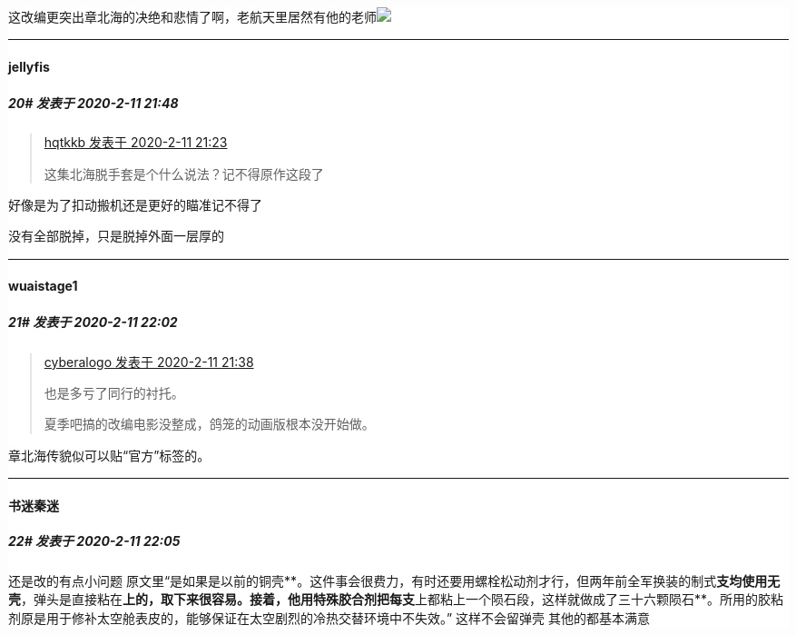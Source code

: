 
这改编更突出章北海的决绝和悲情了啊，老航天里居然有他的老师<img src="https://static.saraba1st.com/image/smiley/face2017/136.png" referrerpolicy="no-referrer">







-----

####  jellyfis  
##### 20#       发表于 2020-2-11 21:48



<blockquote><a href="httphttps://bbs.saraba1st.com/2b/forum.php?mod=redirect&amp;goto=findpost&amp;pid=46391362&amp;ptid=1912256" target="_blank">hqtkkb 发表于 2020-2-11 21:23</a>

这集北海脱手套是个什么说法？记不得原作这段了</blockquote>
好像是为了扣动搬机还是更好的瞄准记不得了

没有全部脱掉，只是脱掉外面一层厚的







-----

####  wuaistage1  
##### 21#       发表于 2020-2-11 22:02



<blockquote><a href="httphttps://bbs.saraba1st.com/2b/forum.php?mod=redirect&amp;goto=findpost&amp;pid=46391513&amp;ptid=1912256" target="_blank">cyberalogo 发表于 2020-2-11 21:38</a>

也是多亏了同行的衬托。


夏季吧搞的改编电影没整成，鸽笼的动画版根本没开始做。</blockquote>
章北海传貌似可以贴“官方”标签的。







-----

####  书迷秦迷  
##### 22#       发表于 2020-2-11 22:05




还是改的有点小问题
原文里“是如果是以前的铜壳**。这件事会很费力，有时还要用螺栓松动剂才行，但两年前全军换装的制式**支均使用无壳**，弹头是直接粘在**上的，取下来很容易。接着，他用特殊胶合剂把每支**上都粘上一个陨石段，这样就做成了三十六颗陨石**。所用的胶粘剂原是用于修补太空舱表皮的，能够保证在太空剧烈的冷热交替环境中不失效。”
这样不会留弹壳
其他的都基本满意
